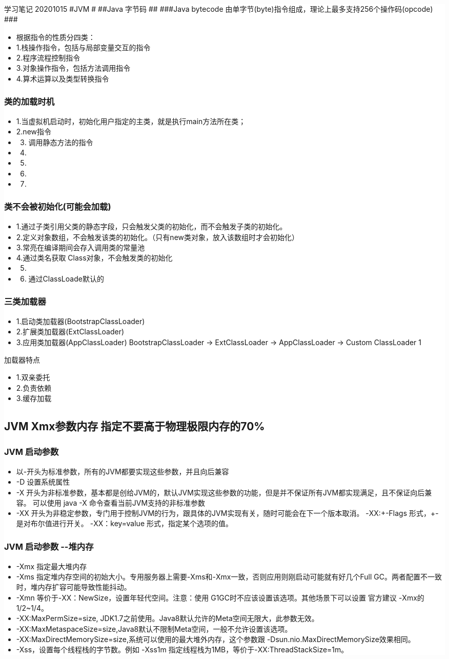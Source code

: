 学习笔记 20201015
#JVM #
##Java 字节码 ##
###Java bytecode 由单字节(byte)指令组成，理论上最多支持256个操作码(opcode) ###
* 根据指令的性质分四类：
* 1.栈操作指令，包括与局部变量交互的指令
* 2.程序流程控制指令
* 3.对象操作指令，包括方法调用指令
* 4.算术运算以及类型转换指令

### 类的加载时机 ###
* 1.当虚拟机启动时，初始化用户指定的主类，就是执行main方法所在类；
* 2.new指令
* 3. 调用静态方法的指令
* 4.
* 5.
* 6.
* 7.

### 类不会被初始化(可能会加载) ###
* 1.通过子类引用父类的静态字段，只会触发父类的初始化，而不会触发子类的初始化。
* 2.定义对象数组，不会触发该类的初始化。（只有new类对象，放入该数组时才会初始化）
* 3.常亮在编译期间会存入调用类的常量池
* 4.通过类名获取 Class对象，不会触发类的初始化
* 5.
* 6. 通过ClassLoade默认的

### 三类加载器 ###
* 1.启动类加载器(BootstrapClassLoader)
* 2.扩展类加载器(ExtClassLoader)
* 3.应用类加载器(AppClassLoader)
BootstrapClassLoader -> ExtClassLoader -> AppClassLoader -> Custom ClassLoader 1

加载器特点
* 1.双亲委托
* 2.负责依赖
* 3.缓存加载

## JVM Xmx参数内存 指定不要高于物理极限内存的70% ##

### JVM 启动参数 ###
* 以-开头为标准参数，所有的JVM都要实现这些参数，并且向后兼容
* -D 设置系统属性
* -X 开头为非标准参数，基本都是创给JVM的，默认JVM实现这些参数的功能，但是并不保证所有JVM都实现满足，且不保证向后兼容。
  可以使用 java -X 命令查看当前JVM支持的非标准参数
* -XX 开头为非稳定参数，专门用于控制JVM的行为，跟具体的JVM实现有关，随时可能会在下一个版本取消。
  -XX:+-Flags 形式，+-是对布尔值进行开关。
  -XX：key=value 形式，指定某个选项的值。
### JVM 启动参数 --堆内存 ###
* -Xmx 指定最大堆内存
* -Xms 指定堆内存空间的初始大小。专用服务器上需要-Xms和-Xmx一致，否则应用则刚启动可能就有好几个Full GC。两者配置不一致时，堆内存扩容可能导致性能抖动。
* -Xmn 等价于-XX：NewSize，设置年轻代空间。注意：使用 G1GC时不应该设置该选项。其他场景下可以设置 官方建议 -Xmx的1/2~1/4。
* -XX:MaxPermSize=size, JDK1.7之前使用。Java8默认允许的Meta空间无限大，此参数无效。
* -XX:MaxMetaspaceSize=size,Java8默认不限制Meta空间，一般不允许设置该选项。
* -XX:MaxDirectMemorySize=size,系统可以使用的最大堆外内存，这个参数跟 -Dsun.nio.MaxDirectMemorySize效果相同。
* -Xss，设置每个线程栈的字节数。例如 -Xss1m 指定线程栈为1MB，等价于-XX:ThreadStackSize=1m。
